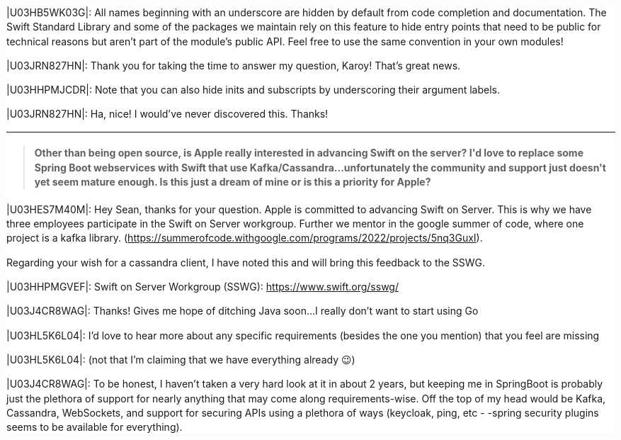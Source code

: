 
|U03HB5WK03G|:
All names beginning with an underscore are hidden by default from code completion and documentation. The Swift Standard Library and some of the packages we maintain rely on this feature to hide entry points that need to be public for technical reasons but aren’t part of the module’s public API. Feel free to use the same convention in your own modules!

|U03JRN827HN|:
Thank you for taking the time to answer my question, Karoy! That’s great news.

|U03HHPMJCDR|:
Note that you can also hide inits and subscripts by underscoring their argument labels.

|U03JRN827HN|:
Ha, nice! I would’ve never discovered this. Thanks!

--- 
> ####  Other than being open source, is Apple really interested in advancing Swift on the server? I'd love to replace some Spring Boot webservices with Swift that use Kafka/Cassandra...unfortunately the community and support just doesn't yet seem mature enough. Is this just a dream of mine or is this a priority for Apple?


|U03HES7M40M|:
Hey Sean, thanks for your question. Apple is committed to advancing Swift on Server. This is why we have three employees participate in the Swift on Server workgroup. Further we mentor in the google summer of code, where one project is a kafka library. (<https://summerofcode.withgoogle.com/programs/2022/projects/5nq3GuxI>).

Regarding your wish for a cassandra client, I have noted this and will bring this feedback to the SSWG.

|U03HHPMGVEF|:
Swift on Server Workgroup (SSWG): <https://www.swift.org/sswg/>

|U03J4CR8WAG|:
Thanks! Gives me hope of ditching Java soon…I really don’t want to start using Go

|U03HL5K6L04|:
I’d love to hear more about any specific requirements (besides the one you mention) that you feel are missing

|U03HL5K6L04|:
(not that I’m claiming that we have everything already :wink:)

|U03J4CR8WAG|:
To be honest, I haven’t taken a very hard look at it in about 2 years, but keeping me in SpringBoot is probably just the plethora of support for nearly anything that may come along requirements-wise. Off the top of my head would be Kafka, Cassandra, WebSockets, and support for securing APIs using a plethora of ways (keycloak, ping, etc - -spring security plugins seems to be available for everything).
